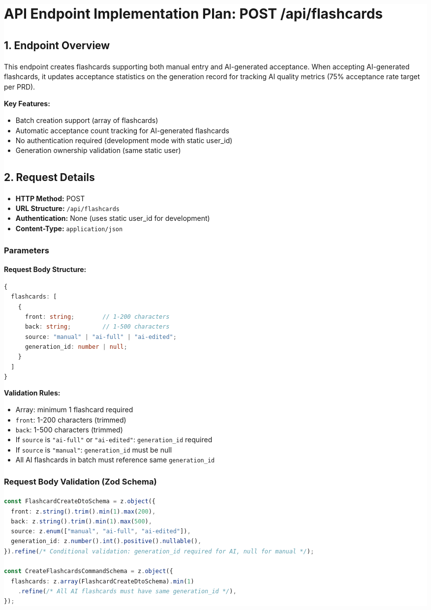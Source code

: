 # API Endpoint Implementation Plan: POST /api/flashcards

## 1. Endpoint Overview

This endpoint creates flashcards supporting both manual entry and AI-generated acceptance. When accepting AI-generated flashcards, it updates acceptance statistics on the generation record for tracking AI quality metrics (75% acceptance rate target per PRD).

**Key Features:**
- Batch creation support (array of flashcards)
- Automatic acceptance count tracking for AI-generated flashcards
- No authentication required (development mode with static user_id)
- Generation ownership validation (same static user)

## 2. Request Details

- **HTTP Method:** POST
- **URL Structure:** `/api/flashcards`
- **Authentication:** None (uses static user_id for development)
- **Content-Type:** `application/json`

### Parameters

**Request Body Structure:**
```typescript
{
  flashcards: [
    {
      front: string;        // 1-200 characters
      back: string;         // 1-500 characters  
      source: "manual" | "ai-full" | "ai-edited";
      generation_id: number | null;
    }
  ]
}
```

**Validation Rules:**
- Array: minimum 1 flashcard required
- `front`: 1-200 characters (trimmed)
- `back`: 1-500 characters (trimmed)
- If `source` is `"ai-full"` or `"ai-edited"`: `generation_id` required
- If `source` is `"manual"`: `generation_id` must be null
- All AI flashcards in batch must reference same `generation_id`

### Request Body Validation (Zod Schema)

```typescript
const FlashcardCreateDtoSchema = z.object({
  front: z.string().trim().min(1).max(200),
  back: z.string().trim().min(1).max(500),
  source: z.enum(["manual", "ai-full", "ai-edited"]),
  generation_id: z.number().int().positive().nullable(),
}).refine(/* Conditional validation: generation_id required for AI, null for manual */);

const CreateFlashcardsCommandSchema = z.object({
  flashcards: z.array(FlashcardCreateDtoSchema).min(1)
    .refine(/* All AI flashcards must have same generation_id */),
});
```
